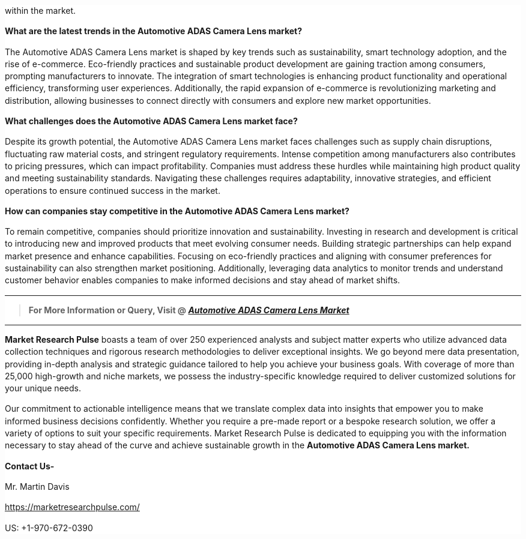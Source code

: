 within the market.</p><p><strong>What are the latest trends in the Automotive ADAS Camera Lens market?</strong></p><p>The Automotive ADAS Camera Lens market is shaped by key trends such as sustainability, smart technology adoption, and the rise of e-commerce. Eco-friendly practices and sustainable product development are gaining traction among consumers, prompting manufacturers to innovate. The integration of smart technologies is enhancing product functionality and operational efficiency, transforming user experiences. Additionally, the rapid expansion of e-commerce is revolutionizing marketing and distribution, allowing businesses to connect directly with consumers and explore new market opportunities.</p><p><strong>What challenges does the Automotive ADAS Camera Lens market face?</strong></p><p>Despite its growth potential, the Automotive ADAS Camera Lens market faces challenges such as supply chain disruptions, fluctuating raw material costs, and stringent regulatory requirements. Intense competition among manufacturers also contributes to pricing pressures, which can impact profitability. Companies must address these hurdles while maintaining high product quality and meeting sustainability standards. Navigating these challenges requires adaptability, innovative strategies, and efficient operations to ensure continued success in the market.</p><p><strong>How can companies stay competitive in the Automotive ADAS Camera Lens market?</strong></p><p>To remain competitive, companies should prioritize innovation and sustainability. Investing in research and development is critical to introducing new and improved products that meet evolving consumer needs. Building strategic partnerships can help expand market presence and enhance capabilities. Focusing on eco-friendly practices and aligning with consumer preferences for sustainability can also strengthen market positioning. Additionally, leveraging data analytics to monitor trends and understand customer behavior enables companies to make informed decisions and stay ahead of market shifts.</p><hr /><blockquote><p><strong>For More Information or Query, Visit @&nbsp;<em><a href="https://marketresearchpulse.com/report/98550/automotive-adas-camera-lens-market?utm_source=Linkedin&utm_medium=027">Automotive ADAS Camera Lens Market</a></em></strong></p></blockquote><hr /><p><strong>Market Research Pulse</strong> boasts a team of over 250 experienced analysts and subject matter experts who utilize advanced data collection techniques and rigorous research methodologies to deliver exceptional insights. We go beyond mere data presentation, providing in-depth analysis and strategic guidance tailored to help you achieve your business goals. With coverage of more than 25,000 high-growth and niche markets, we possess the industry-specific knowledge required to deliver customized solutions for your unique needs.</p><p>Our commitment to actionable intelligence means that we translate complex data into insights that empower you to make informed business decisions confidently. Whether you require a pre-made report or a bespoke research solution, we offer a variety of options to suit your specific requirements. Market Research Pulse is dedicated to equipping you with the information necessary to stay ahead of the curve and achieve sustainable growth in the <strong>Automotive ADAS Camera Lens market.</strong></p><p><strong>Contact Us-</strong></p><p>Mr. Martin Davis</p><p>https://marketresearchpulse.com/</p><p>US: +1-970-672-0390</p>
